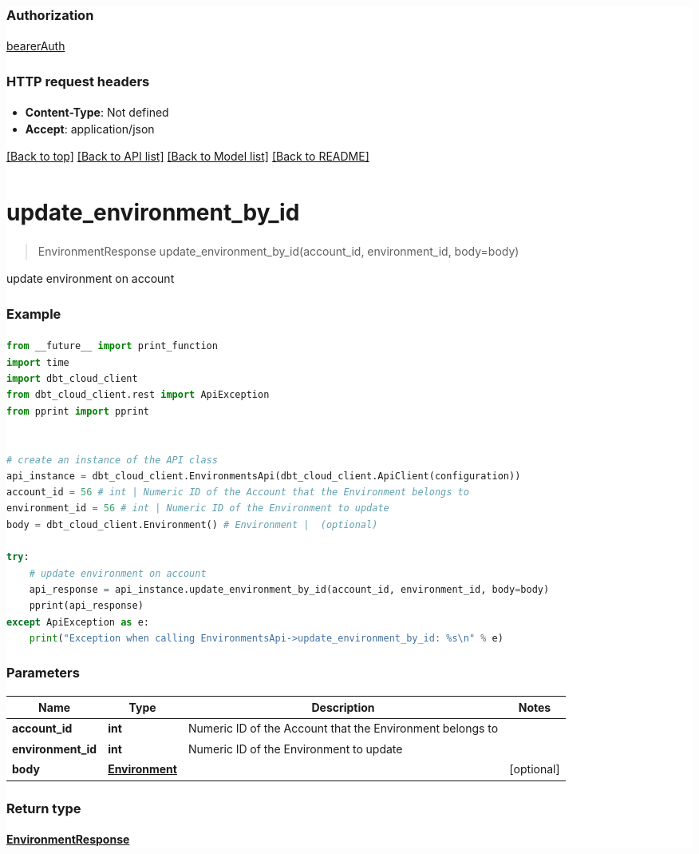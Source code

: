### Authorization

[bearerAuth](../README.md#bearerAuth)

### HTTP request headers

 - **Content-Type**: Not defined
 - **Accept**: application/json

[[Back to top]](#) [[Back to API list]](../README.md#documentation-for-api-endpoints) [[Back to Model list]](../README.md#documentation-for-models) [[Back to README]](../README.md)

# **update_environment_by_id**
> EnvironmentResponse update_environment_by_id(account_id, environment_id, body=body)

update environment on account

### Example
```python
from __future__ import print_function
import time
import dbt_cloud_client
from dbt_cloud_client.rest import ApiException
from pprint import pprint


# create an instance of the API class
api_instance = dbt_cloud_client.EnvironmentsApi(dbt_cloud_client.ApiClient(configuration))
account_id = 56 # int | Numeric ID of the Account that the Environment belongs to
environment_id = 56 # int | Numeric ID of the Environment to update
body = dbt_cloud_client.Environment() # Environment |  (optional)

try:
    # update environment on account
    api_response = api_instance.update_environment_by_id(account_id, environment_id, body=body)
    pprint(api_response)
except ApiException as e:
    print("Exception when calling EnvironmentsApi->update_environment_by_id: %s\n" % e)
```

### Parameters

Name | Type | Description  | Notes
------------- | ------------- | ------------- | -------------
 **account_id** | **int**| Numeric ID of the Account that the Environment belongs to | 
 **environment_id** | **int**| Numeric ID of the Environment to update | 
 **body** | [**Environment**](Environment.md)|  | [optional] 

### Return type

[**EnvironmentResponse**](EnvironmentResponse.md)
